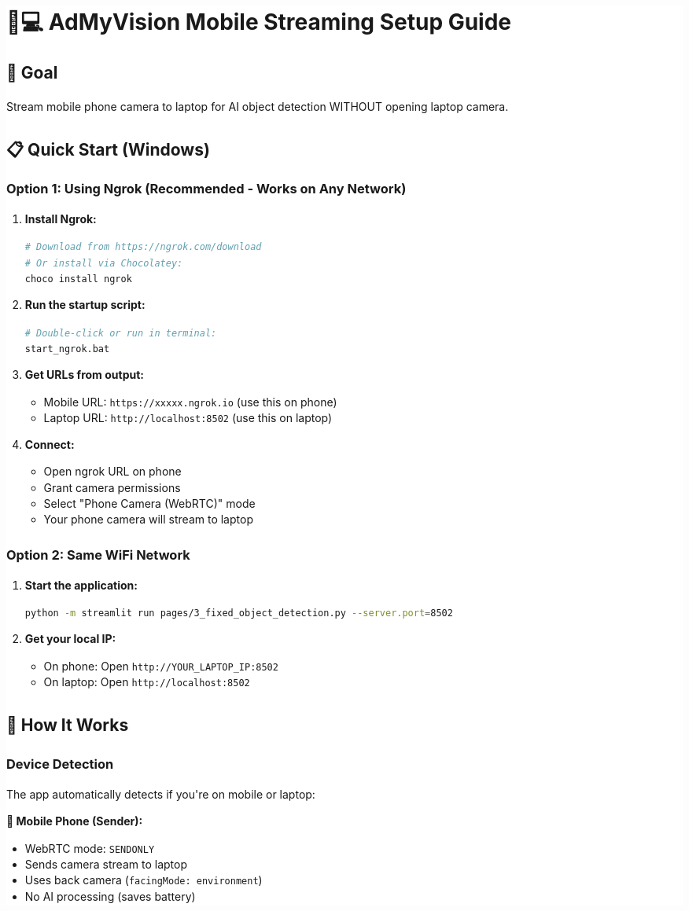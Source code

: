 # 📱💻 AdMyVision Mobile Streaming Setup Guide

## 🎯 Goal
Stream mobile phone camera to laptop for AI object detection WITHOUT opening laptop camera.

## 📋 Quick Start (Windows)

### Option 1: Using Ngrok (Recommended - Works on Any Network)

1. **Install Ngrok:**
   ```bash
   # Download from https://ngrok.com/download
   # Or install via Chocolatey:
   choco install ngrok
   ```

2. **Run the startup script:**
   ```bash
   # Double-click or run in terminal:
   start_ngrok.bat
   ```

3. **Get URLs from output:**
   - Mobile URL: `https://xxxxx.ngrok.io` (use this on phone)
   - Laptop URL: `http://localhost:8502` (use this on laptop)

4. **Connect:**
   - Open ngrok URL on phone
   - Grant camera permissions
   - Select "Phone Camera (WebRTC)" mode
   - Your phone camera will stream to laptop

### Option 2: Same WiFi Network

1. **Start the application:**
   ```bash
   python -m streamlit run pages/3_fixed_object_detection.py --server.port=8502
   ```

2. **Get your local IP:**
   - On phone: Open `http://YOUR_LAPTOP_IP:8502`
   - On laptop: Open `http://localhost:8502`

## 🔧 How It Works

### Device Detection
The app automatically detects if you're on mobile or laptop:

**📱 Mobile Phone (Sender):**
- WebRTC mode: `SENDONLY` 
- Sends camera stream to laptop
- Uses back camera (`facingMode: environment`)
- No AI processing (saves battery)

